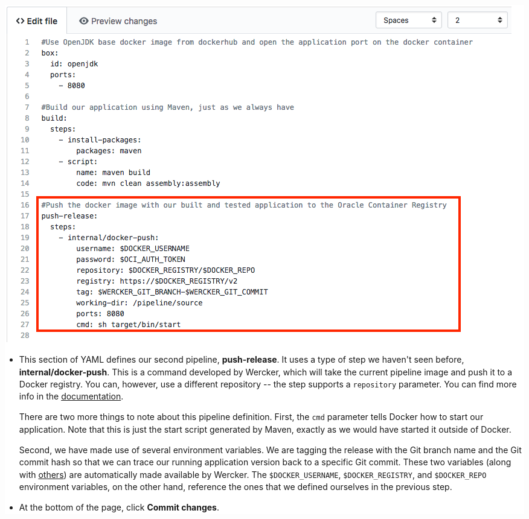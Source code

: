  ![](images/100/LabGuide100-0274b607.png)

- This section of YAML defines our second pipeline, **push-release**. It uses a type of step we haven't seen before, **internal/docker-push**. This is a command developed by Wercker, which will take the current pipeline image and push it to a Docker registry. You can, however, use a different repository -- the step supports a `repository` parameter. You can find more info in the [documentation](http://devcenter.wercker.com/docs/steps/internal-steps#docker-push).

  There are two more things to note about this pipeline definition. First, the `cmd` parameter tells Docker how to start our application. Note that this is just the start script generated by Maven, exactly as we would have started it outside of Docker.

  Second, we have made use of several environment variables. We are tagging the release with the Git branch name and the Git commit hash so that we can trace our running application version back to a specific Git commit. These two variables (along with [others](http://devcenter.wercker.com/docs/environment-variables/available-env-vars#hs_cos_wrapper_name)) are automatically made available by Wercker. The `$DOCKER_USERNAME`, `$DOCKER_REGISTRY`, and `$DOCKER_REPO` environment variables, on the other hand, reference the ones that we defined ourselves in the previous step.

- At the bottom of the page, click **Commit changes**.

